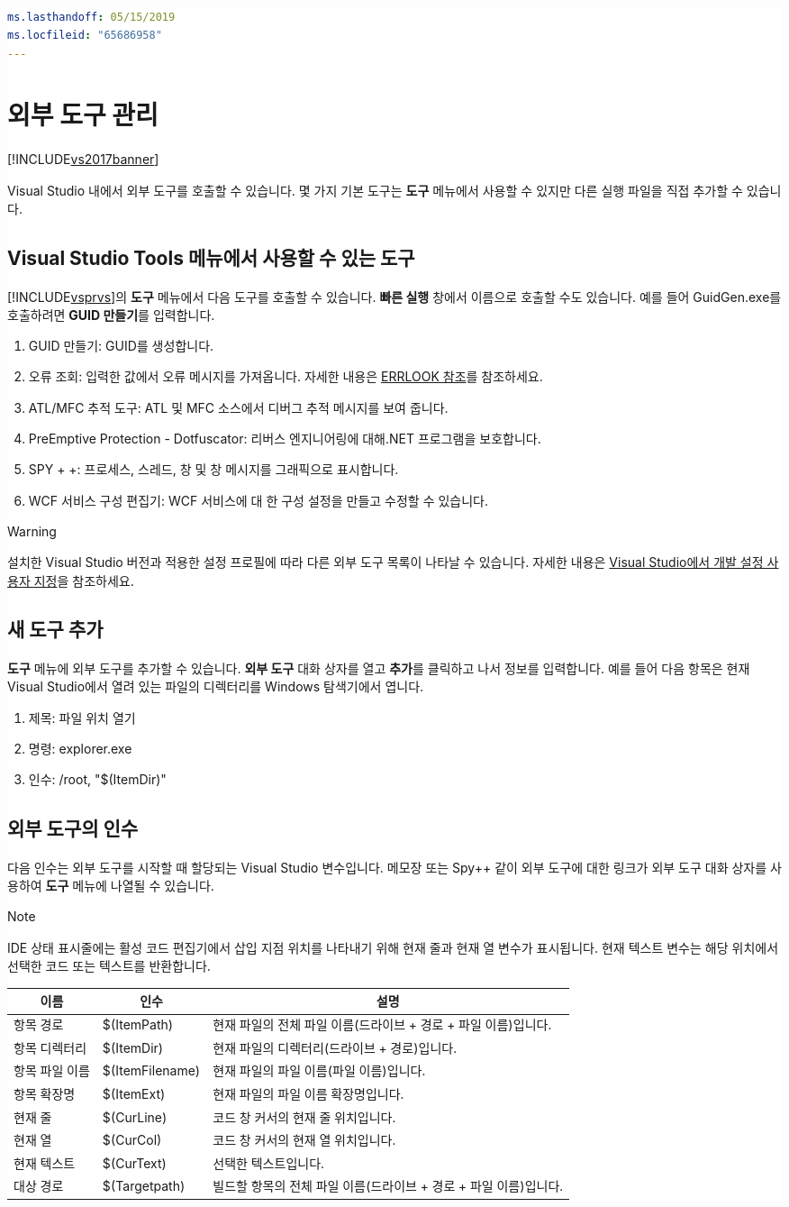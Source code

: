 ```yaml
ms.lasthandoff: 05/15/2019
ms.locfileid: "65686958"
---
```

# <a name="managing-external-tools"></a>외부 도구 관리
[!INCLUDE[vs2017banner](../includes/vs2017banner.md)]

Visual Studio 내에서 외부 도구를 호출할 수 있습니다. 몇 가지 기본 도구는 **도구** 메뉴에서 사용할 수 있지만 다른 실행 파일을 직접 추가할 수 있습니다.  
  
## <a name="tools-available-on-the-visual-studio-tools-menu"></a>Visual Studio Tools 메뉴에서 사용할 수 있는 도구  
 [!INCLUDE[vsprvs](../includes/vsprvs-md.md)]의 **도구** 메뉴에서 다음 도구를 호출할 수 있습니다. **빠른 실행** 창에서 이름으로 호출할 수도 있습니다. 예를 들어 GuidGen.exe를 호출하려면 **GUID 만들기**를 입력합니다.  
  
1. GUID 만들기: GUID를 생성합니다.  
  
2. 오류 조회: 입력한 값에서 오류 메시지를 가져옵니다. 자세한 내용은 [ERRLOOK 참조](https://msdn.microsoft.com/library/6040ffc1-2355-4a45-8998-84cbcba4ca91)를 참조하세요.  
  
3. ATL/MFC 추적 도구: ATL 및 MFC 소스에서 디버그 추적 메시지를 보여 줍니다.  
  
4. PreEmptive Protection - Dotfuscator: 리버스 엔지니어링에 대해.NET 프로그램을 보호합니다.  
  
5. SPY + +: 프로세스, 스레드, 창 및 창 메시지를 그래픽으로 표시합니다.  
  
6. WCF 서비스 구성 편집기: WCF 서비스에 대 한 구성 설정을 만들고 수정할 수 있습니다.  
  
> [!WARNING]
> 설치한 Visual Studio 버전과 적용한 설정 프로필에 따라 다른 외부 도구 목록이 나타날 수 있습니다. 자세한 내용은 [Visual Studio에서 개발 설정 사용자 지정](https://msdn.microsoft.com/22c4debb-4e31-47a8-8f19-16f328d7dcd3)을 참조하세요.  
  
## <a name="adding-new-tools"></a>새 도구 추가  
 **도구** 메뉴에 외부 도구를 추가할 수 있습니다. **외부 도구** 대화 상자를 열고 **추가**를 클릭하고 나서 정보를 입력합니다. 예를 들어 다음 항목은 현재 Visual Studio에서 열려 있는 파일의 디렉터리를 Windows 탐색기에서 엽니다.  
  
1. 제목: 파일 위치 열기  
  
2. 명령: explorer.exe  
  
3. 인수: /root, "$(ItemDir)"  
  
## <a name="arguments-for-external-tools"></a>외부 도구의 인수  
 다음 인수는 외부 도구를 시작할 때 할당되는 Visual Studio 변수입니다. 메모장 또는 Spy++ 같이 외부 도구에 대한 링크가 외부 도구 대화 상자를 사용하여 **도구** 메뉴에 나열될 수 있습니다.  
  
> [!NOTE]
> IDE 상태 표시줄에는 활성 코드 편집기에서 삽입 지점 위치를 나타내기 위해 현재 줄과 현재 열 변수가 표시됩니다. 현재 텍스트 변수는 해당 위치에서 선택한 코드 또는 텍스트를 반환합니다.  
  
|이름|인수|설명|  
|----------|--------------|-----------------|  
|항목 경로|$(ItemPath)|현재 파일의 전체 파일 이름(드라이브 + 경로 + 파일 이름)입니다.|  
|항목 디렉터리|$(ItemDir)|현재 파일의 디렉터리(드라이브 + 경로)입니다.|  
|항목 파일 이름|$(ItemFilename)|현재 파일의 파일 이름(파일 이름)입니다.|  
|항목 확장명|$(ItemExt)|현재 파일의 파일 이름 확장명입니다.|  
|현재 줄|$(CurLine)|코드 창 커서의 현재 줄 위치입니다.|  
|현재 열|$(CurCol)|코드 창 커서의 현재 열 위치입니다.|  
|현재 텍스트|$(CurText)|선택한 텍스트입니다.|  
|대상 경로|$(Targetpath)|빌드할 항목의 전체 파일 이름(드라이브 + 경로 + 파일 이름)입니다.|  